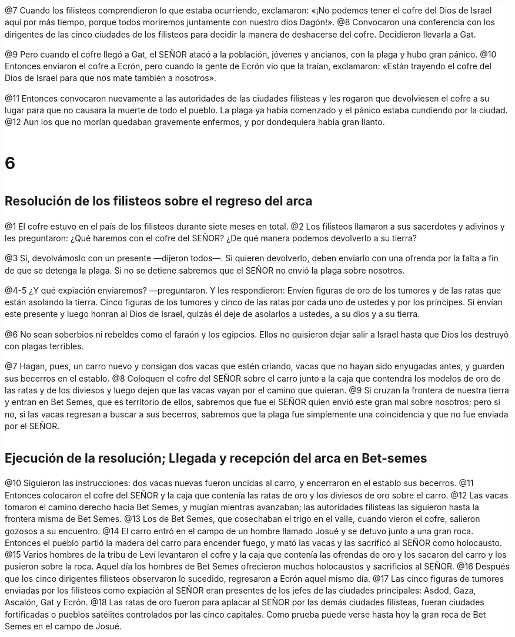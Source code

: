 @7 Cuando los filisteos comprendieron lo que estaba ocurriendo, exclamaron: «¡No podemos tener el cofre del Dios de Israel aquí por más tiempo, porque todos moriremos juntamente con nuestro dios Dagón!». @8 Convocaron una conferencia con los dirigentes de las cinco ciudades de los filisteos para decidir la manera de deshacerse del cofre. Decidieron llevarla a Gat.

@9 Pero cuando el cofre llegó a Gat, el SEÑOR atacó a la población, jóvenes y ancianos, con la plaga y hubo gran pánico. 
@10 Entonces enviaron el cofre a Ecrón, pero cuando la gente de Ecrón vio que la traían, exclamaron: «Están trayendo el cofre del Dios de Israel para que nos mate también a nosotros».

@11 Entonces convocaron nuevamente a las autoridades de las ciudades filisteas y les rogaron que devolviesen el cofre a su lugar para que no causara la muerte de todo el pueblo. La plaga ya había comenzado y el pánico estaba cundiendo por la ciudad. 
@12 Aun los que no morían quedaban gravemente enfermos, y por dondequiera había gran llanto. 

# 6 
## Resolución de los filisteos sobre el regreso del arca
@1 El cofre estuvo en el país de los filisteos durante siete meses en total. @2 Los filisteos llamaron a sus sacerdotes y adivinos y les preguntaron: ¿Qué haremos con el cofre del SEÑOR? ¿De qué manera podemos devolverlo a su tierra?

@3 Sí, devolvámoslo con un presente —dijeron todos—. Si quieren devolverlo, deben enviarlo con una ofrenda por la falta a fin de que se detenga la plaga. Si no se detiene sabremos que el SEÑOR no envió la plaga sobre nosotros.

@4-5 ¿Y qué expiación enviaremos? —preguntaron. Y les respondieron: Envíen figuras de oro de los tumores y de las ratas que están asolando la tierra. Cinco figuras de los tumores y cinco de las ratas por cada uno de ustedes y por los príncipes. Si envían este presente y luego honran al Dios de Israel, quizás él deje de asolarlos a ustedes, a su dios y a su tierra.

@6 No sean soberbios ni rebeldes como el faraón y los egipcios. Ellos no quisieron dejar salir a Israel hasta que Dios los destruyó con plagas terribles.

@7 Hagan, pues, un carro nuevo y consigan dos vacas que estén criando, vacas que no hayan sido enyugadas antes, y guarden sus becerros en el establo. 
@8 Coloquen el cofre del SEÑOR sobre el carro junto a la caja que contendrá los modelos de oro de las ratas y de los diviesos y luego dejen que las vacas vayan por el camino que quieran. 
@9 Si cruzan la frontera de nuestra tierra y entran en Bet Semes, que es territorio de ellos, sabremos que fue el SEÑOR quien envió este gran mal sobre nosotros; pero si no, si las vacas regresan a buscar a sus becerros, sabremos que la plaga fue simplemente una coincidencia y que no fue enviada por el SEÑOR.

## Ejecución de la resolución; Llegada y recepción del arca en Bet-semes
@10 Siguieron las instrucciones: dos vacas nuevas fueron uncidas al carro, y encerraron en el establo sus becerros. 
@11 Entonces colocaron el cofre del SEÑOR y la caja que contenía las ratas de oro y los diviesos de oro sobre el carro. 
@12 Las vacas tomaron el camino derecho hacia Bet Semes, y mugían mientras avanzaban; las autoridades filisteas las siguieron hasta la frontera misma de Bet Semes. 
@13 Los de Bet Semes, que cosechaban el trigo en el valle, cuando vieron el cofre, salieron gozosos a su encuentro. @14 El carro entró en el campo de un hombre llamado Josué y se detuvo junto a una gran roca. Entonces el pueblo partió la madera del carro para encender fuego, y mató las vacas y las sacrificó al SEÑOR como holocausto. 
@15 Varios hombres de la tribu de Leví levantaron el cofre y la caja que contenía las ofrendas de oro y los sacaron del carro y los pusieron sobre la roca. Aquel día los hombres de Bet Semes ofrecieron muchos holocaustos y sacrificios al SEÑOR. @16 Después que los cinco dirigentes filisteos observaron lo sucedido, regresaron a Ecrón aquel mismo día. 
@17 Las cinco figuras de tumores enviadas por los filisteos como expiación al SEÑOR eran presentes de los jefes de las ciudades principales: Asdod, Gaza, Ascalón, Gat y Ecrón. 
@18 Las ratas de oro fueron para aplacar al SEÑOR por las demás ciudades filisteas, fueran ciudades fortificadas o pueblos satélites controlados por las cinco capitales. Como prueba puede verse hasta hoy la gran roca de Bet Semes en el campo de Josué.
